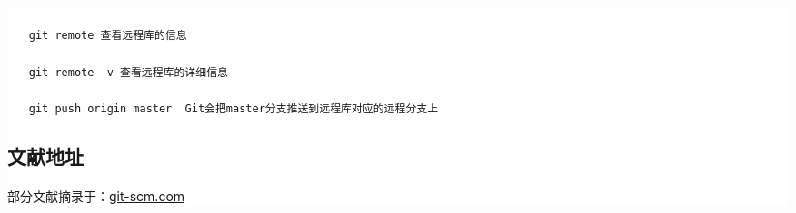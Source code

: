 ```

　　git remote 查看远程库的信息

　　git remote –v 查看远程库的详细信息

　　git push origin master  Git会把master分支推送到远程库对应的远程分支上
```

## 文献地址

部分文献摘录于：[git-scm.com](https://git-scm.com/book/zh/v2/Git-%E5%B7%A5%E5%85%B7-%E5%AD%90%E6%A8%A1%E5%9D%97)


